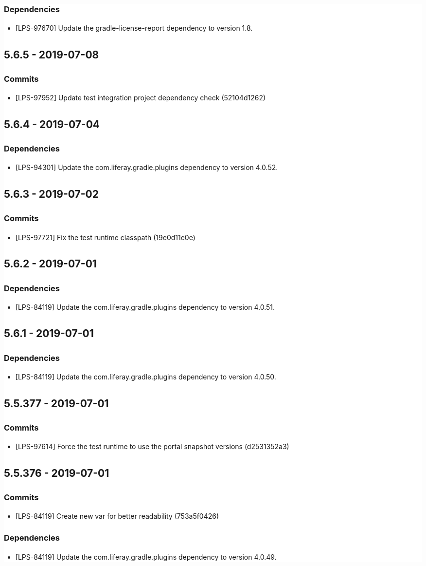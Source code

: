 ### Dependencies
- [LPS-97670] Update the gradle-license-report dependency to version 1.8.

## 5.6.5 - 2019-07-08

### Commits
- [LPS-97952] Update test integration project dependency check (52104d1262)

## 5.6.4 - 2019-07-04

### Dependencies
- [LPS-94301] Update the com.liferay.gradle.plugins dependency to version
4.0.52.

## 5.6.3 - 2019-07-02

### Commits
- [LPS-97721] Fix the test runtime classpath (19e0d11e0e)

## 5.6.2 - 2019-07-01

### Dependencies
- [LPS-84119] Update the com.liferay.gradle.plugins dependency to version
4.0.51.

## 5.6.1 - 2019-07-01

### Dependencies
- [LPS-84119] Update the com.liferay.gradle.plugins dependency to version
4.0.50.

## 5.5.377 - 2019-07-01

### Commits
- [LPS-97614] Force the test runtime to use the portal snapshot versions
(d2531352a3)

## 5.5.376 - 2019-07-01

### Commits
- [LPS-84119] Create new var for better readability (753a5f0426)

### Dependencies
- [LPS-84119] Update the com.liferay.gradle.plugins dependency to version
4.0.49.
